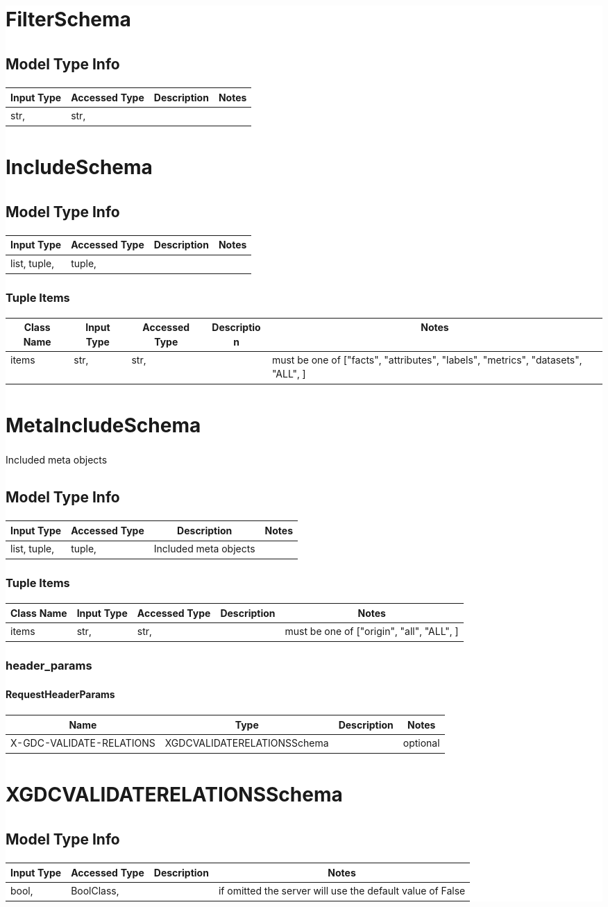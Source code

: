 
# FilterSchema

## Model Type Info
Input Type | Accessed Type | Description | Notes
------------ | ------------- | ------------- | -------------
str,  | str,  |  | 

# IncludeSchema

## Model Type Info
Input Type | Accessed Type | Description | Notes
------------ | ------------- | ------------- | -------------
list, tuple,  | tuple,  |  | 

### Tuple Items
Class Name | Input Type | Accessed Type | Description | Notes
------------- | ------------- | ------------- | ------------- | -------------
items | str,  | str,  |  | must be one of ["facts", "attributes", "labels", "metrics", "datasets", "ALL", ] 

# MetaIncludeSchema

Included meta objects

## Model Type Info
Input Type | Accessed Type | Description | Notes
------------ | ------------- | ------------- | -------------
list, tuple,  | tuple,  | Included meta objects | 

### Tuple Items
Class Name | Input Type | Accessed Type | Description | Notes
------------- | ------------- | ------------- | ------------- | -------------
items | str,  | str,  |  | must be one of ["origin", "all", "ALL", ] 

### header_params
#### RequestHeaderParams

Name | Type | Description  | Notes
------------- | ------------- | ------------- | -------------
X-GDC-VALIDATE-RELATIONS | XGDCVALIDATERELATIONSSchema | | optional

# XGDCVALIDATERELATIONSSchema

## Model Type Info
Input Type | Accessed Type | Description | Notes
------------ | ------------- | ------------- | -------------
bool,  | BoolClass,  |  | if omitted the server will use the default value of False
